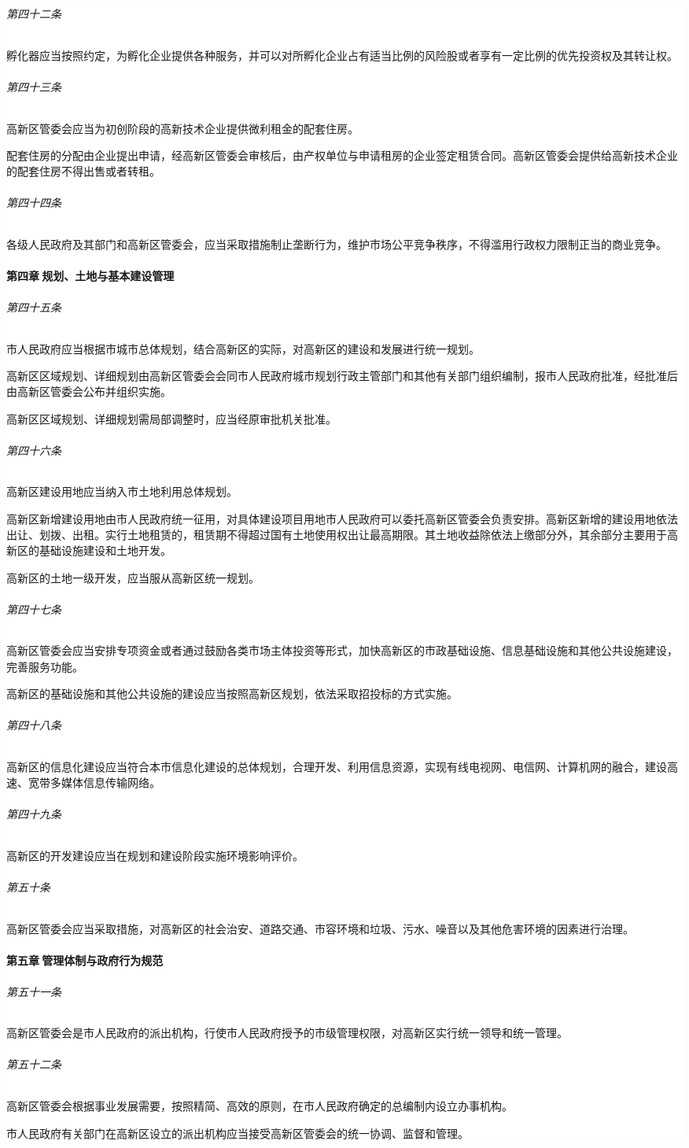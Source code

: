 ###### 第四十二条

孵化器应当按照约定，为孵化企业提供各种服务，并可以对所孵化企业占有适当比例的风险股或者享有一定比例的优先投资权及其转让权。

###### 第四十三条

高新区管委会应当为初创阶段的高新技术企业提供微利租金的配套住房。

配套住房的分配由企业提出申请，经高新区管委会审核后，由产权单位与申请租房的企业签定租赁合同。高新区管委会提供给高新技术企业的配套住房不得出售或者转租。

###### 第四十四条

各级人民政府及其部门和高新区管委会，应当采取措施制止垄断行为，维护市场公平竞争秩序，不得滥用行政权力限制正当的商业竞争。

#### 第四章 规划、土地与基本建设管理

###### 第四十五条

市人民政府应当根据市城市总体规划，结合高新区的实际，对高新区的建设和发展进行统一规划。

高新区区域规划、详细规划由高新区管委会会同市人民政府城市规划行政主管部门和其他有关部门组织编制，报市人民政府批准，经批准后由高新区管委会公布并组织实施。

高新区区域规划、详细规划需局部调整时，应当经原审批机关批准。

###### 第四十六条

高新区建设用地应当纳入市土地利用总体规划。

高新区新增建设用地由市人民政府统一征用，对具体建设项目用地市人民政府可以委托高新区管委会负责安排。高新区新增的建设用地依法出让、划拨、出租。实行土地租赁的，租赁期不得超过国有土地使用权出让最高期限。其土地收益除依法上缴部分外，其余部分主要用于高新区的基础设施建设和土地开发。

高新区的土地一级开发，应当服从高新区统一规划。

###### 第四十七条

高新区管委会应当安排专项资金或者通过鼓励各类市场主体投资等形式，加快高新区的市政基础设施、信息基础设施和其他公共设施建设，完善服务功能。

高新区的基础设施和其他公共设施的建设应当按照高新区规划，依法采取招投标的方式实施。

###### 第四十八条

高新区的信息化建设应当符合本市信息化建设的总体规划，合理开发、利用信息资源，实现有线电视网、电信网、计算机网的融合，建设高速、宽带多媒体信息传输网络。

###### 第四十九条

高新区的开发建设应当在规划和建设阶段实施环境影响评价。

###### 第五十条

高新区管委会应当采取措施，对高新区的社会治安、道路交通、市容环境和垃圾、污水、噪音以及其他危害环境的因素进行治理。

#### 第五章 管理体制与政府行为规范

###### 第五十一条

高新区管委会是市人民政府的派出机构，行使市人民政府授予的市级管理权限，对高新区实行统一领导和统一管理。

###### 第五十二条

高新区管委会根据事业发展需要，按照精简、高效的原则，在市人民政府确定的总编制内设立办事机构。

市人民政府有关部门在高新区设立的派出机构应当接受高新区管委会的统一协调、监督和管理。
